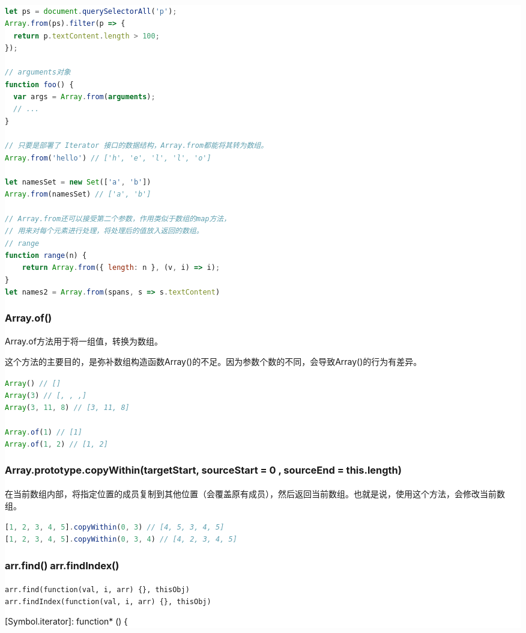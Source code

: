 ```js
let ps = document.querySelectorAll('p');
Array.from(ps).filter(p => {
  return p.textContent.length > 100;
});

// arguments对象
function foo() {
  var args = Array.from(arguments);
  // ...
}

// 只要是部署了 Iterator 接口的数据结构，Array.from都能将其转为数组。
Array.from('hello') // ['h', 'e', 'l', 'l', 'o']

let namesSet = new Set(['a', 'b'])
Array.from(namesSet) // ['a', 'b']

// Array.from还可以接受第二个参数，作用类似于数组的map方法，
// 用来对每个元素进行处理，将处理后的值放入返回的数组。
// range
function range(n) {
    return Array.from({ length: n }, (v, i) => i);
}
let names2 = Array.from(spans, s => s.textContent)

```

### Array.of()
Array.of方法用于将一组值，转换为数组。

这个方法的主要目的，是弥补数组构造函数Array()的不足。因为参数个数的不同，会导致Array()的行为有差异。
```js
Array() // []
Array(3) // [, , ,]
Array(3, 11, 8) // [3, 11, 8]

Array.of(1) // [1]
Array.of(1, 2) // [1, 2]
```

### Array.prototype.copyWithin(targetStart, sourceStart = 0 , sourceEnd = this.length)
在当前数组内部，将指定位置的成员复制到其他位置（会覆盖原有成员），然后返回当前数组。也就是说，使用这个方法，会修改当前数组。

```js
[1, 2, 3, 4, 5].copyWithin(0, 3) // [4, 5, 3, 4, 5]
[1, 2, 3, 4, 5].copyWithin(0, 3, 4) // [4, 2, 3, 4, 5]
```

### arr.find() arr.findIndex()
`arr.find(function(val, i, arr) {}, thisObj)`  
`arr.findIndex(function(val, i, arr) {}, thisObj)`  


  [Symbol.iterator]: function* () {